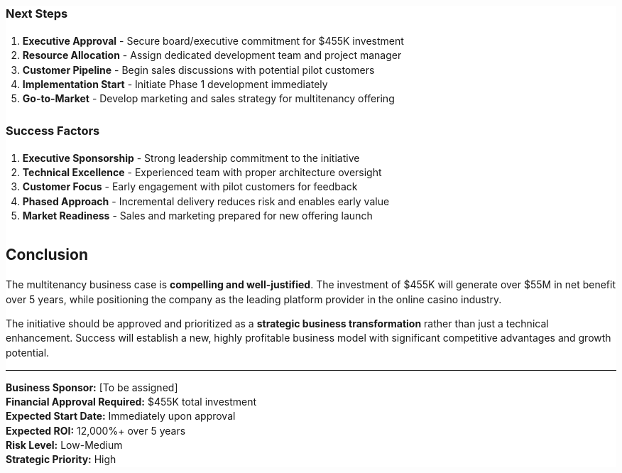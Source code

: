 ### Next Steps

1. **Executive Approval** - Secure board/executive commitment for $455K investment
2. **Resource Allocation** - Assign dedicated development team and project manager
3. **Customer Pipeline** - Begin sales discussions with potential pilot customers
4. **Implementation Start** - Initiate Phase 1 development immediately
5. **Go-to-Market** - Develop marketing and sales strategy for multitenancy offering

### Success Factors

1. **Executive Sponsorship** - Strong leadership commitment to the initiative
2. **Technical Excellence** - Experienced team with proper architecture oversight
3. **Customer Focus** - Early engagement with pilot customers for feedback
4. **Phased Approach** - Incremental delivery reduces risk and enables early value
5. **Market Readiness** - Sales and marketing prepared for new offering launch

## Conclusion

The multitenancy business case is **compelling and well-justified**. The investment of $455K will generate over $55M in net benefit over 5 years, while positioning the company as the leading platform provider in the online casino industry.

The initiative should be approved and prioritized as a **strategic business transformation** rather than just a technical enhancement. Success will establish a new, highly profitable business model with significant competitive advantages and growth potential.

---

**Business Sponsor:** [To be assigned]  
**Financial Approval Required:** $455K total investment  
**Expected Start Date:** Immediately upon approval  
**Expected ROI:** 12,000%+ over 5 years  
**Risk Level:** Low-Medium  
**Strategic Priority:** High